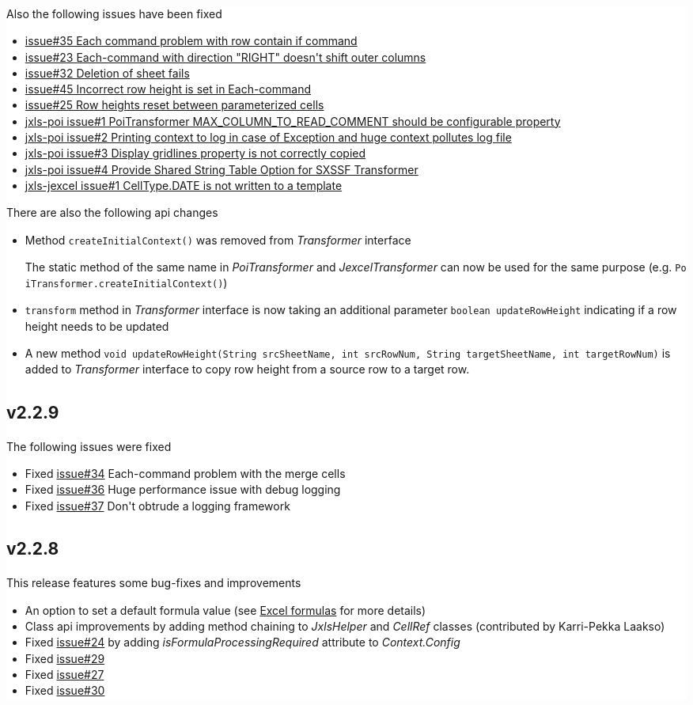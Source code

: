 Also the following issues have been fixed

* [issue#35 Each command problem with row contain if command](https://bitbucket.org/leonate/jxls/issues/35/each-command-problem-with-row-contain-if)
* [issue#23 Each-command with direction "RIGHT" doesn't shift outer columns](https://bitbucket.org/leonate/jxls/issues/23/each-command-with-direction-right-doesnt)
* [issue#32 Deletion of sheet fails](https://bitbucket.org/leonate/jxls/issues/32/deletion-of-sheet-fails)
* [issue#45 Incorrect row height is set in Each-command](https://bitbucket.org/leonate/jxls/issues/45/incorrect-row-height-is-set-in-each)
* [issue#25 Row heights reset between parameterized cells](https://bitbucket.org/leonate/jxls/issues/25/row-heights-reset-between-parameterized)
* [jxls-poi issue#1 PoiTransformer MAX_COLUMN_TO_READ_COMMENT should be configurable property](https://bitbucket.org/leonate/jxls-poi/issues/1/poitransformer-max_column_to_read_comment)
* [jxls-poi issue#2 Printing context to log in case of Exception and huge context pollutes log file](https://bitbucket.org/leonate/jxls-poi/issues/2/printing-context-to-log-in-case-of)
* [jxls-poi issue#3 Display gridlines property is not correctly copied](https://bitbucket.org/leonate/jxls-poi/issues/3/display-gridlines-property-is-not)
* [jxls-poi issue#4 Provide Shared String Table Option for SXSSF Transformer](https://bitbucket.org/leonate/jxls-poi/issues/4/provide-shared-string-table-option-for)
* [jxls-jexcel issue#1 CellType.DATE is not written to a template](https://bitbucket.org/leonate/jxls-jexcel/issues/1/celltypedate-is-not-written-to-a-template)

There are also the following api changes

* Method `createInitialContext()` was removed from  _Transformer_ interface

    The static method of the same name in _PoiTransformer_  and _JexcelTransformer_ can now be used for the same purpose (e.g. `PoiTransformer.createInitialContext()`)

* `transform` method in _Transformer_ interface is now taking an additional parameter `boolean updateRowHeight` indicating if a row height needs to be updated

* A new method `void updateRowHeight(String srcSheetName, int srcRowNum, String targetSheetName, int targetRowNum)` is added to
_Transformer_ interface to copy row height from a source row to a target row.

v2.2.9
------
The following issues were fixed

* Fixed [issue#34](https://bitbucket.org/leonate/jxls/issues/34/each-command-problem-with-the-merge-cells) Each-command problem with the merge cells
* Fixed [issue#36](https://bitbucket.org/leonate/jxls/issues/36/huge-performance-issue-with-debug-logging) Huge performance issue with debug logging
* Fixed [issue#37](https://bitbucket.org/leonate/jxls/issues/37/dont-obtrude-a-logging-framework-conflicts) Don't obtrude a logging framework

v2.2.8
-------
This release features some bug-fixes and improvements

* An option to set a default formula value (see [Excel formulas](reference/formulas.html) for more details)
* Class api improvements by adding method chaining to *JxlsHelper* and *CellRef* classes (contributed by Karri-Pekka Laakso)
* Fixed [issue#24](https://bitbucket.org/leonate/jxls/issues/24/outofmemoryerror-on-big-data) 
by adding *isFormulaProcessingRequired* attribute to *Context.Config*
* Fixed [issue#29](https://bitbucket.org/leonate/jxls/issues/29/jxls-each-right-issue-missing-datas)
* Fixed [issue#27](https://bitbucket.org/leonate/jxls/issues/27/deletion-of-sheet-fails)
* Fixed [issue#30](https://bitbucket.org/leonate/jxls/issues/30/sum-formula-gives-n-a-when-no-row-in-the)
